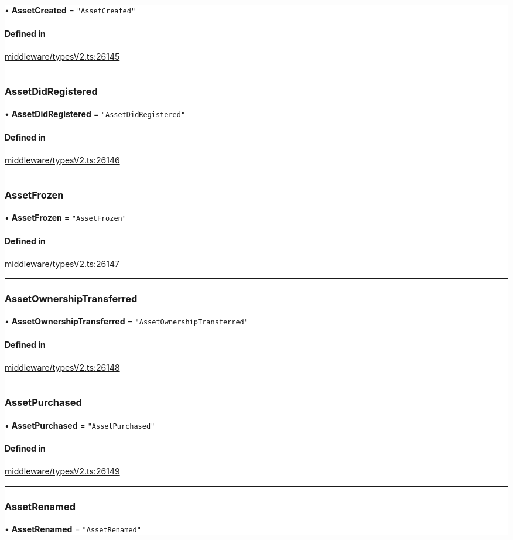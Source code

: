 • **AssetCreated** = ``"AssetCreated"``

#### Defined in

[middleware/typesV2.ts:26145](https://github.com/PolymeshAssociation/polymesh-sdk/blob/91c2d2d8/src/middleware/typesV2.ts#L26145)

___

### AssetDidRegistered

• **AssetDidRegistered** = ``"AssetDidRegistered"``

#### Defined in

[middleware/typesV2.ts:26146](https://github.com/PolymeshAssociation/polymesh-sdk/blob/91c2d2d8/src/middleware/typesV2.ts#L26146)

___

### AssetFrozen

• **AssetFrozen** = ``"AssetFrozen"``

#### Defined in

[middleware/typesV2.ts:26147](https://github.com/PolymeshAssociation/polymesh-sdk/blob/91c2d2d8/src/middleware/typesV2.ts#L26147)

___

### AssetOwnershipTransferred

• **AssetOwnershipTransferred** = ``"AssetOwnershipTransferred"``

#### Defined in

[middleware/typesV2.ts:26148](https://github.com/PolymeshAssociation/polymesh-sdk/blob/91c2d2d8/src/middleware/typesV2.ts#L26148)

___

### AssetPurchased

• **AssetPurchased** = ``"AssetPurchased"``

#### Defined in

[middleware/typesV2.ts:26149](https://github.com/PolymeshAssociation/polymesh-sdk/blob/91c2d2d8/src/middleware/typesV2.ts#L26149)

___

### AssetRenamed

• **AssetRenamed** = ``"AssetRenamed"``
